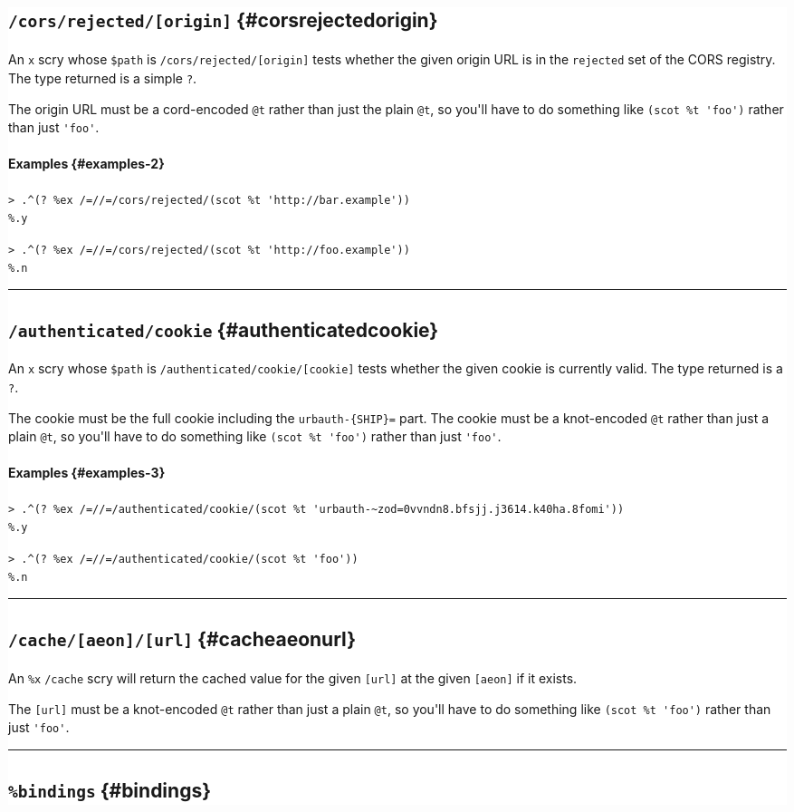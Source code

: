 
## `/cors/rejected/[origin]` {#corsrejectedorigin}

An `x` scry whose `$path` is `/cors/rejected/[origin]` tests whether the given origin URL is in the `rejected` set of the CORS registry. The type returned is a simple `?`.

The origin URL must be a cord-encoded `@t` rather than just the plain `@t`, so you'll have to do something like `(scot %t 'foo')` rather than just `'foo'`.

#### Examples {#examples-2} 

```
> .^(? %ex /=//=/cors/rejected/(scot %t 'http://bar.example'))
%.y
```

```
> .^(? %ex /=//=/cors/rejected/(scot %t 'http://foo.example'))
%.n
```

---

## `/authenticated/cookie` {#authenticatedcookie}

An `x` scry whose `$path` is `/authenticated/cookie/[cookie]` tests whether the given cookie is currently valid. The type returned is a `?`.

The cookie must be the full cookie including the `urbauth-{SHIP}=` part. The cookie must be a knot-encoded `@t` rather than just a plain `@t`, so you'll have to do something like `(scot %t 'foo')` rather than just `'foo'`.

#### Examples {#examples-3} 

```
> .^(? %ex /=//=/authenticated/cookie/(scot %t 'urbauth-~zod=0vvndn8.bfsjj.j3614.k40ha.8fomi'))
%.y
```

```
> .^(? %ex /=//=/authenticated/cookie/(scot %t 'foo'))
%.n
```

---

## `/cache/[aeon]/[url]` {#cacheaeonurl}

An `%x` `/cache` scry will return the cached value for the given `[url]` at the given `[aeon]` if it exists.

The `[url]` must be a knot-encoded `@t` rather than just a plain `@t`, so you'll have to do something like `(scot %t 'foo')` rather than just `'foo'`.

---

## `%bindings` {#bindings}
